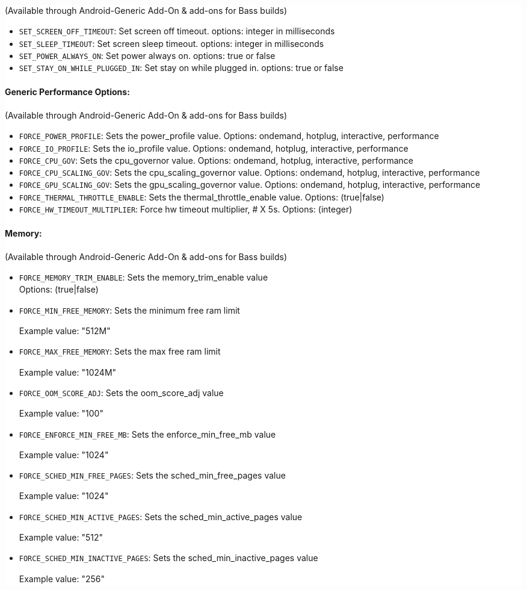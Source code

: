(Available through Android-Generic Add-On & add-ons for Bass builds)

* `SET_SCREEN_OFF_TIMEOUT`: Set screen off timeout. options: integer in milliseconds
* `SET_SLEEP_TIMEOUT`: Set screen sleep timeout. options: integer in milliseconds
* `SET_POWER_ALWAYS_ON`: Set power always on. options: true or false
* `SET_STAY_ON_WHILE_PLUGGED_IN`: Set stay on while plugged in. options: true or false

#### Generic Performance Options:

(Available through Android-Generic Add-On & add-ons for Bass builds)

*   `FORCE_POWER_PROFILE`: Sets the power\_profile value. Options: ondemand, hotplug, interactive, performance
*   `FORCE_IO_PROFILE`: Sets the io\_profile value. Options: ondemand, hotplug, interactive, performance        
*   `FORCE_CPU_GOV`: Sets the cpu\_governor value. Options: ondemand, hotplug, interactive, performance        
*   `FORCE_CPU_SCALING_GOV`: Sets the cpu\_scaling\_governor value. Options: ondemand, hotplug, interactive, performance        
*   `FORCE_GPU_SCALING_GOV`: Sets the gpu\_scaling\_governor value. Options: ondemand, hotplug, interactive, performance        
*   `FORCE_THERMAL_THROTTLE_ENABLE`: Sets the thermal\_throttle\_enable value. Options: (true|false)
*   `FORCE_HW_TIMEOUT_MULTIPLIER`: Force hw timeout multiplier, # X 5s. Options: (integer)    

#### Memory:

(Available through Android-Generic Add-On & add-ons for Bass builds)

*   `FORCE_MEMORY_TRIM_ENABLE`: Sets the memory\_trim\_enable value  
    Options: (true|false)
    
*   `FORCE_MIN_FREE_MEMORY`: Sets the minimum free ram limit
    
    Example value: "512M"
    
*   `FORCE_MAX_FREE_MEMORY`: Sets the max free ram limit
    
    Example value: "1024M"
    
*   `FORCE_OOM_SCORE_ADJ`: Sets the oom\_score\_adj value
    
    Example value: "100"
    
*   `FORCE_ENFORCE_MIN_FREE_MB`: Sets the enforce\_min\_free\_mb value
    
    Example value: "1024"
    
*   `FORCE_SCHED_MIN_FREE_PAGES`: Sets the sched\_min\_free\_pages value
    
    Example value: "1024"
    
*   `FORCE_SCHED_MIN_ACTIVE_PAGES`: Sets the sched\_min\_active\_pages value
    
    Example value: "512"
    
*   `FORCE_SCHED_MIN_INACTIVE_PAGES`: Sets the sched\_min\_inactive\_pages value
    
    Example value: "256"
    